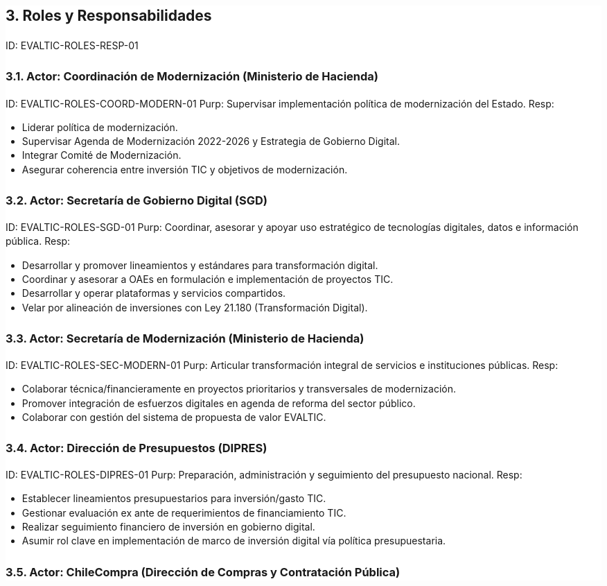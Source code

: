 ## 3. Roles y Responsabilidades

ID: EVALTIC-ROLES-RESP-01

### 3.1. Actor: Coordinación de Modernización (Ministerio de Hacienda)

ID: EVALTIC-ROLES-COORD-MODERN-01
Purp: Supervisar implementación política de modernización del Estado.
Resp:

- Liderar política de modernización.
- Supervisar Agenda de Modernización 2022-2026 y Estrategia de Gobierno Digital.
- Integrar Comité de Modernización.
- Asegurar coherencia entre inversión TIC y objetivos de modernización.

### 3.2. Actor: Secretaría de Gobierno Digital (SGD)

ID: EVALTIC-ROLES-SGD-01
Purp: Coordinar, asesorar y apoyar uso estratégico de tecnologías digitales, datos e información pública.
Resp:

- Desarrollar y promover lineamientos y estándares para transformación digital.
- Coordinar y asesorar a OAEs en formulación e implementación de proyectos TIC.
- Desarrollar y operar plataformas y servicios compartidos.
- Velar por alineación de inversiones con Ley 21.180 (Transformación Digital).

### 3.3. Actor: Secretaría de Modernización (Ministerio de Hacienda)

ID: EVALTIC-ROLES-SEC-MODERN-01
Purp: Articular transformación integral de servicios e instituciones públicas.
Resp:

- Colaborar técnica/financieramente en proyectos prioritarios y transversales de modernización.
- Promover integración de esfuerzos digitales en agenda de reforma del sector público.
- Colaborar con gestión del sistema de propuesta de valor EVALTIC.

### 3.4. Actor: Dirección de Presupuestos (DIPRES)

ID: EVALTIC-ROLES-DIPRES-01
Purp: Preparación, administración y seguimiento del presupuesto nacional.
Resp:

- Establecer lineamientos presupuestarios para inversión/gasto TIC.
- Gestionar evaluación ex ante de requerimientos de financiamiento TIC.
- Realizar seguimiento financiero de inversión en gobierno digital.
- Asumir rol clave en implementación de marco de inversión digital vía política presupuestaria.

### 3.5. Actor: ChileCompra (Dirección de Compras y Contratación Pública)
